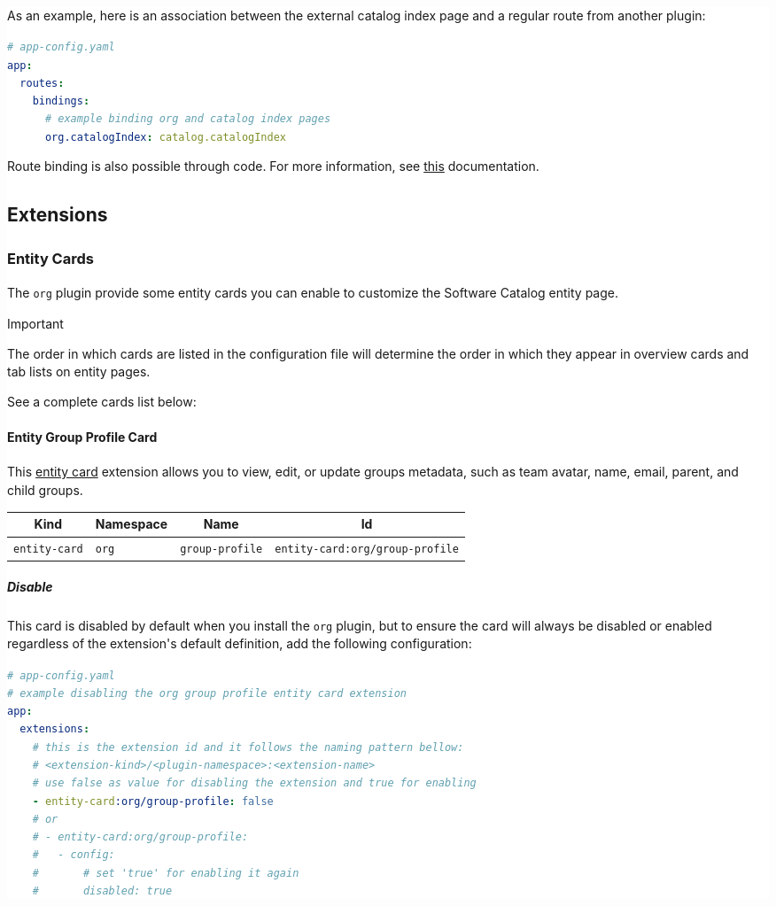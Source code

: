 As an example, here is an association between the external catalog index page and a regular route from another plugin:

```yaml
# app-config.yaml
app:
  routes:
    bindings:
      # example binding org and catalog index pages
      org.catalogIndex: catalog.catalogIndex
```

Route binding is also possible through code. For more information, see [this](https://backstage.io/docs/frontend-system/architecture/routes#binding-external-route-references) documentation.

## Extensions

### Entity Cards

The `org` plugin provide some entity cards you can enable to customize the Software Catalog entity page.

> [!IMPORTANT]
> The order in which cards are listed in the configuration file will determine the order in which they appear in overview cards and tab lists on entity pages.

See a complete cards list below:

#### Entity Group Profile Card

This [entity card](https://github.com/backstage/backstage/blob/master/plugins/catalog-react/api-report-alpha.md) extension allows you to view, edit, or update groups metadata, such as team avatar, name, email, parent, and child groups.

| Kind          | Namespace | Name            | Id                              |
| ------------- | --------- | --------------- | ------------------------------- |
| `entity-card` | `org`     | `group-profile` | `entity-card:org/group-profile` |

##### Disable

This card is disabled by default when you install the `org` plugin, but to ensure the card will always be disabled or enabled regardless of the extension's default definition, add the following configuration:

```yaml
# app-config.yaml
# example disabling the org group profile entity card extension
app:
  extensions:
    # this is the extension id and it follows the naming pattern bellow:
    # <extension-kind>/<plugin-namespace>:<extension-name>
    # use false as value for disabling the extension and true for enabling
    - entity-card:org/group-profile: false
    # or
    # - entity-card:org/group-profile:
    #   - config:
    #       # set 'true' for enabling it again
    #       disabled: true
```

